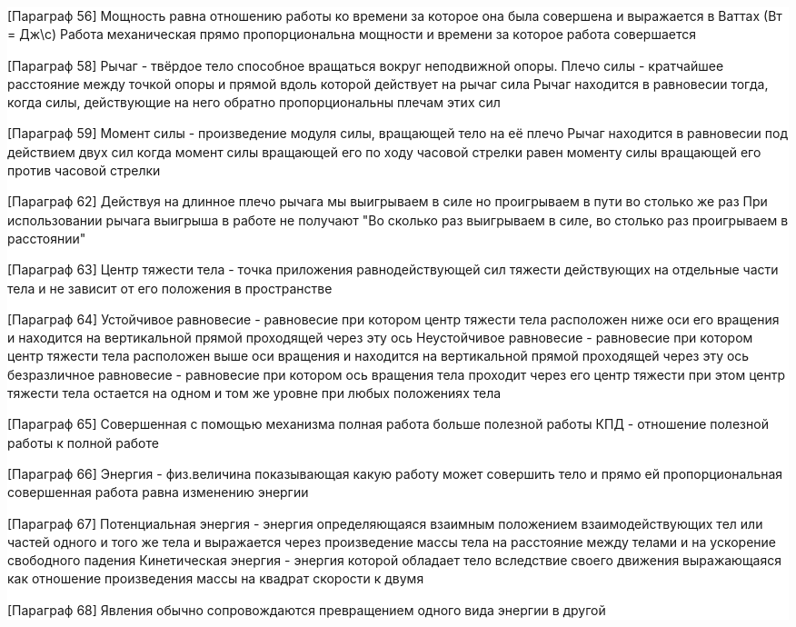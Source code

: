 [Параграф 56]
Мощность равна отношению работы ко времени за которое она была совершена и выражается в Ваттах (Вт = Дж\с)
Работа механическая прямо пропорциональна мощности и времени за которое работа совершается

[Параграф 58]
Рычаг - твёрдое тело способное вращаться вокруг неподвижной опоры.
Плечо силы - кратчайшее расстояние между точкой опоры и прямой вдоль которой действует на рычаг сила
Рычаг находится в равновесии тогда, когда силы, действующие на него обратно пропорциональны плечам этих сил

[Параграф 59]
Момент силы - произведение модуля силы, вращающей тело на её плечо
Рычаг находится в равновесии под действием двух сил когда момент силы вращающей его по ходу часовой стрелки равен моменту силы вращающей его против часовой стрелки

[Параграф 62]
Действуя на длинное плечо рычага мы выигрываем в силе но проигрываем в пути во столько же раз
При использовании рычага выигрыша в работе не получают
"Во сколько раз выигрываем в силе, во столько раз проигрываем в расстоянии"

[Параграф 63]
Центр тяжести тела - точка приложения равнодействующей сил тяжести действующих на отдельные части тела и не зависит от его положения в пространстве

[Параграф 64]
Устойчивое равновесие - равновесие при котором центр тяжести тела расположен ниже оси его вращения и находится на вертикальной прямой проходящей через эту ось
Неустойчивое равновесие - равновесие при котором центр тяжести тела расположен выше оси вращения и находится на вертикальной прямой проходящей через эту ось
безразличное равновесие - равновесие при котором ось вращения тела проходит через его центр тяжести при этом центр тяжести тела остается на одном и том же уровне при любых положениях тела

[Параграф 65]
Совершенная с помощью механизма полная работа больше полезной работы
КПД - отношение полезной работы к полной работе

[Параграф 66]
Энергия - физ.величина показывающая какую работу может совершить тело и прямо ей пропорциональная
совершенная работа равна изменению энергии

[Параграф 67]
Потенциальная энергия - энергия определяющаяся взаимным положением взаимодействующих тел или частей одного и того же тела и выражается через произведение массы тела на расстояние между телами и на ускорение свободного падения
Кинетическая энергия - энергия которой обладает тело вследствие своего движения выражающаяся как отношение произведения массы на квадрат скорости к двумя

[Параграф 68]
Явления обычно сопровождаются превращением одного вида энергии в другой
